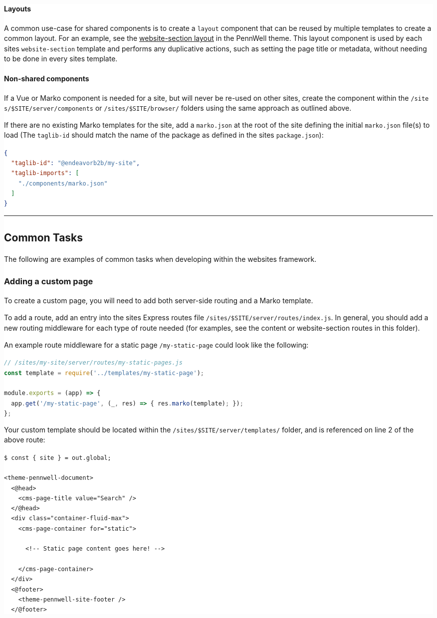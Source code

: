 #### Layouts
A common use-case for shared components is to create a `layout` component that can be reused by multiple templates to create a common layout. For an example, see the [website-section layout](packages/themes/pennwell/components/layouts/website-section.marko) in the PennWell theme. This layout component is used by each sites `website-section` template and performs any duplicative actions, such as setting the page title or metadata, without needing to be done in every sites template.

#### Non-shared components
If a Vue or Marko component is needed for a site, but will never be re-used on other sites, create the component within the `/sites/$SITE/server/components` or `/sites/$SITE/browser/` folders using the same approach as outlined above.

If there are no existing Marko templates for the site, add a `marko.json` at the root of the site defining the initial `marko.json` file(s) to load (The `taglib-id` should match the name of the package as defined in the sites `package.json`):
```json
{
  "taglib-id": "@endeavorb2b/my-site",
  "taglib-imports": [
    "./components/marko.json"
  ]
}
```

----
## Common Tasks
The following are examples of common tasks when developing within the websites framework.

### Adding a custom page
To create a custom page, you will need to add both server-side routing and a Marko template.

To add a route, add an entry into the sites Express routes file `/sites/$SITE/server/routes/index.js`. In general, you should add a new routing middleware for each type of route needed (for examples, see the content or website-section routes in this folder).

An example route middleware for a static page `/my-static-page` could look like the following:
```js
// /sites/my-site/server/routes/my-static-pages.js
const template = require('../templates/my-static-page');

module.exports = (app) => {
  app.get('/my-static-page', (_, res) => { res.marko(template); });
};

```

Your custom template should be located within the `/sites/$SITE/server/templates/` folder, and is referenced on line 2 of the above route:
```marko
$ const { site } = out.global;

<theme-pennwell-document>
  <@head>
    <cms-page-title value="Search" />
  </@head>
  <div class="container-fluid-max">
    <cms-page-container for="static">

      <!-- Static page content goes here! -->

    </cms-page-container>
  </div>
  <@footer>
    <theme-pennwell-site-footer />
  </@footer>
```